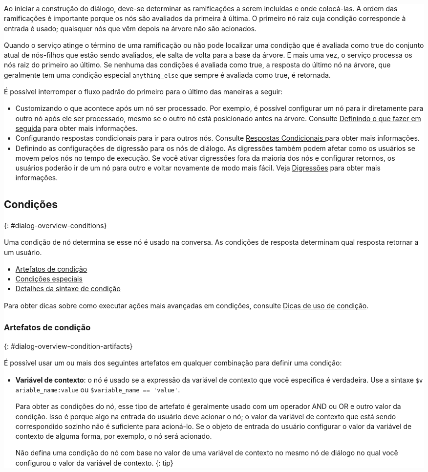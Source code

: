 Ao iniciar a construção do diálogo, deve-se determinar as ramificações a serem incluídas e onde colocá-las. A ordem das ramificações é importante porque os nós são avaliados da primeira à última. O primeiro nó raiz cuja condição corresponde à entrada é usado; quaisquer nós que vêm depois na árvore não são acionados.

Quando o serviço atinge o término de uma ramificação ou não pode localizar uma condição que é avaliada como true do conjunto atual de nós-filhos que estão sendo avaliados, ele salta de volta para a base da árvore. E mais uma vez, o serviço processa os nós raiz do primeiro ao último. Se nenhuma das condições é avaliada como true, a resposta do último nó na árvore, que geralmente tem uma condição especial `anything_else` que sempre é avaliada como true, é retornada.

É possível interromper o fluxo padrão do primeiro para o último das maneiras a seguir:

- Customizando o que acontece após um nó ser processado. Por exemplo, é possível configurar um nó para ir diretamente para outro nó após ele ser processado, mesmo se o outro nó está posicionado antes na árvore. Consulte [Definindo o que fazer em seguida](#dialog-overview-jump-to) para obter mais informações.
- Configurando respostas condicionais para ir para outros nós. Consulte  [ Respostas Condicionais ](#dialog-overview-multiple)  para obter mais informações.
- Definindo as configurações de digressão para os nós de diálogo. As digressões também podem afetar como os usuários se movem pelos nós no tempo de execução. Se você ativar digressões fora da maioria dos nós e configurar retornos, os usuários poderão ir de um nó para outro e voltar novamente de modo mais fácil. Veja [Digressões](/docs/services/assistant?topic=assistant-dialog-runtime#dialog-runtime-digressions) para obter mais informações.

## Condições
{: #dialog-overview-conditions}

Uma condição de nó determina se esse nó é usado na conversa. As condições de resposta determinam qual resposta retornar a um usuário.

- [Artefatos de condição](#dialog-overview-condition-artifacts)
- [Condições especiais](#dialog-overview-special-conditions)
- [Detalhes da sintaxe de condição](#dialog-overview-condition-syntax)

Para obter dicas sobre como executar ações mais avançadas em condições, consulte [Dicas de uso de condição](/docs/services/assistant?topic=assistant-dialog-tips#dialog-tips-condition-usage-tips).

### Artefatos de condição
{: #dialog-overview-condition-artifacts}

É possível usar um ou mais dos seguintes artefatos em qualquer combinação para definir uma condição:

- **Variável de contexto**: o nó é usado se a expressão da variável de contexto que você especifica é verdadeira. Use a sintaxe `$variable_name:value` ou `$variable_name == 'value'`.

  Para obter as condições do nó, esse tipo de artefato é geralmente usado com um operador AND ou OR e outro valor da condição. Isso é porque algo na entrada do usuário deve acionar o nó; o valor da variável de contexto que está sendo correspondido sozinho não é suficiente para acioná-lo. Se o objeto de entrada do usuário configurar o valor da variável de contexto de alguma forma, por exemplo, o nó será acionado.

  Não defina uma condição do nó com base no valor de uma variável de contexto no mesmo nó de diálogo no qual você configurou o valor da variável de contexto.
  {: tip}
